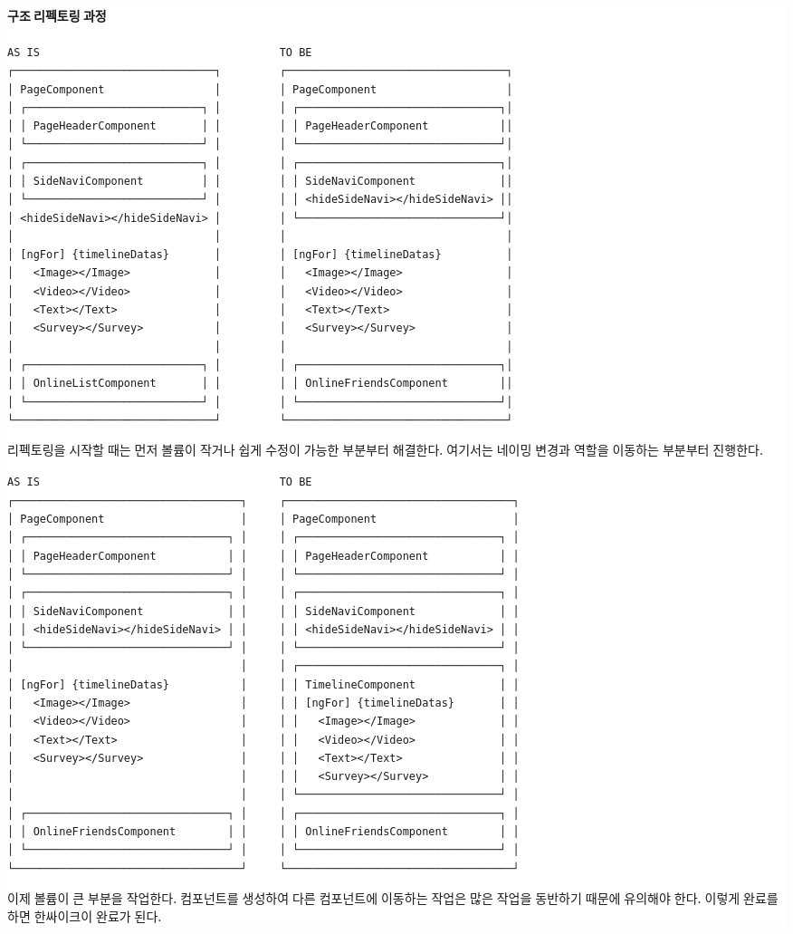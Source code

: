 #### 구조 리펙토링 과정
```
AS IS                                     TO BE
┌───────────────────────────────┐         ┌──────────────────────────────────┐
│ PageComponent                 │         │ PageComponent                    │
│ ┌───────────────────────────┐ │         │ ┌───────────────────────────────┐│
│ │ PageHeaderComponent       │ │         │ │ PageHeaderComponent           ││
│ └───────────────────────────┘ │         │ └───────────────────────────────┘│
│ ┌───────────────────────────┐ │         │ ┌───────────────────────────────┐│
│ │ SideNaviComponent         │ │         │ │ SideNaviComponent             ││
│ └───────────────────────────┘ │         │ │ <hideSideNavi></hideSideNavi> ││
│ <hideSideNavi></hideSideNavi> │         │ └───────────────────────────────┘│
│                               │         │                                  │
│ [ngFor] {timelineDatas}       │         │ [ngFor] {timelineDatas}          │
│   <Image></Image>             │         │   <Image></Image>                │
│   <Video></Video>             │         │   <Video></Video>                │
│   <Text></Text>               │         │   <Text></Text>                  │
│   <Survey></Survey>           │         │   <Survey></Survey>              │
│                               │         │                                  │
│ ┌───────────────────────────┐ │         │ ┌───────────────────────────────┐│
│ │ OnlineListComponent       │ │         │ │ OnlineFriendsComponent        ││
│ └───────────────────────────┘ │         │ └───────────────────────────────┘│
└───────────────────────────────┘         └──────────────────────────────────┘
```
리펙토링을 시작할 때는 먼저 볼륨이 작거나 쉽게 수정이 가능한 부분부터 해결한다.
여기서는 네이밍 변경과 역할을 이동하는 부분부터 진행한다.
```
AS IS                                     TO BE
┌───────────────────────────────────┐     ┌───────────────────────────────────┐
│ PageComponent                     │     │ PageComponent                     │
│ ┌───────────────────────────────┐ │     │ ┌───────────────────────────────┐ │
│ │ PageHeaderComponent           │ │     │ │ PageHeaderComponent           │ │
│ └───────────────────────────────┘ │     │ └───────────────────────────────┘ │
│ ┌───────────────────────────────┐ │     │ ┌───────────────────────────────┐ │
│ │ SideNaviComponent             │ │     │ │ SideNaviComponent             │ │
│ │ <hideSideNavi></hideSideNavi> │ │     │ │ <hideSideNavi></hideSideNavi> │ │
│ └───────────────────────────────┘ │     │ └───────────────────────────────┘ │
│                                   │     │ ┌───────────────────────────────┐ │
│ [ngFor] {timelineDatas}           │     │ │ TimelineComponent             │ │
│   <Image></Image>                 │     │ │ [ngFor] {timelineDatas}       │ │
│   <Video></Video>                 │     │ │   <Image></Image>             │ │
│   <Text></Text>                   │     │ │   <Video></Video>             │ │
│   <Survey></Survey>               │     │ │   <Text></Text>               │ │
│                                   │     │ │   <Survey></Survey>           │ │
│                                   │     │ └───────────────────────────────┘ │
│ ┌───────────────────────────────┐ │     │ ┌───────────────────────────────┐ │
│ │ OnlineFriendsComponent        │ │     │ │ OnlineFriendsComponent        │ │
│ └───────────────────────────────┘ │     │ └───────────────────────────────┘ │
└───────────────────────────────────┘     └───────────────────────────────────┘
```
이제 볼륨이 큰 부분을 작업한다. 컴포넌트를 생성하여 다른 컴포넌트에 이동하는 작업은 많은 작업을 동반하기 때문에 유의해야 한다.
이렇게 완료를 하면 한싸이크이 완료가 된다.
